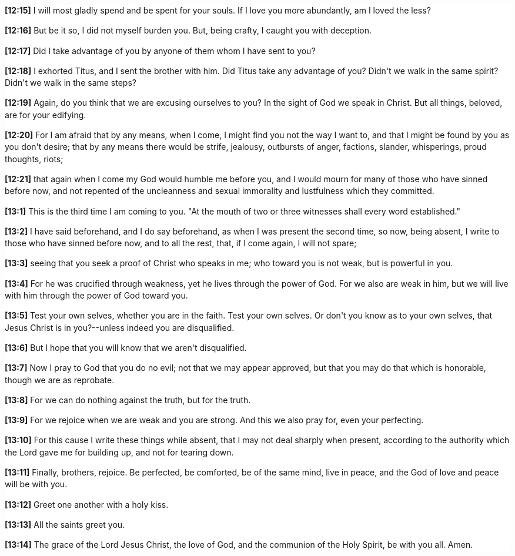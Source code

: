**[12:15]** I will most gladly spend and be spent for your souls. If I love you more abundantly, am I loved the less?

**[12:16]** But be it so, I did not myself burden you. But, being crafty, I caught you with deception.

**[12:17]** Did I take advantage of you by anyone of them whom I have sent to you?

**[12:18]** I exhorted Titus, and I sent the brother with him. Did Titus take any advantage of you? Didn't we walk in the same spirit? Didn't we walk in the same steps?

**[12:19]** Again, do you think that we are excusing ourselves to you? In the sight of God we speak in Christ. But all things, beloved, are for your edifying.

**[12:20]** For I am afraid that by any means, when I come, I might find you not the way I want to, and that I might be found by you as you don't desire; that by any means there would be strife, jealousy, outbursts of anger, factions, slander, whisperings, proud thoughts, riots;

**[12:21]** that again when I come my God would humble me before you, and I would mourn for many of those who have sinned before now, and not repented of the uncleanness and sexual immorality and lustfulness which they committed.

**[13:1]** This is the third time I am coming to you. "At the mouth of two or three witnesses shall every word established."

**[13:2]** I have said beforehand, and I do say beforehand, as when I was present the second time, so now, being absent, I write to those who have sinned before now, and to all the rest, that, if I come again, I will not spare;

**[13:3]** seeing that you seek a proof of Christ who speaks in me; who toward you is not weak, but is powerful in you.

**[13:4]** For he was crucified through weakness, yet he lives through the power of God. For we also are weak in him, but we will live with him through the power of God toward you.

**[13:5]** Test your own selves, whether you are in the faith. Test your own selves. Or don't you know as to your own selves, that Jesus Christ is in you?--unless indeed you are disqualified.

**[13:6]** But I hope that you will know that we aren't disqualified.

**[13:7]** Now I pray to God that you do no evil; not that we may appear approved, but that you may do that which is honorable, though we are as reprobate.

**[13:8]** For we can do nothing against the truth, but for the truth.

**[13:9]** For we rejoice when we are weak and you are strong. And this we also pray for, even your perfecting.

**[13:10]** For this cause I write these things while absent, that I may not deal sharply when present, according to the authority which the Lord gave me for building up, and not for tearing down.

**[13:11]** Finally, brothers, rejoice. Be perfected, be comforted, be of the same mind, live in peace, and the God of love and peace will be with you.

**[13:12]** Greet one another with a holy kiss.

**[13:13]** All the saints greet you.

**[13:14]** The grace of the Lord Jesus Christ, the love of God, and the communion of the Holy Spirit, be with you all. Amen.
